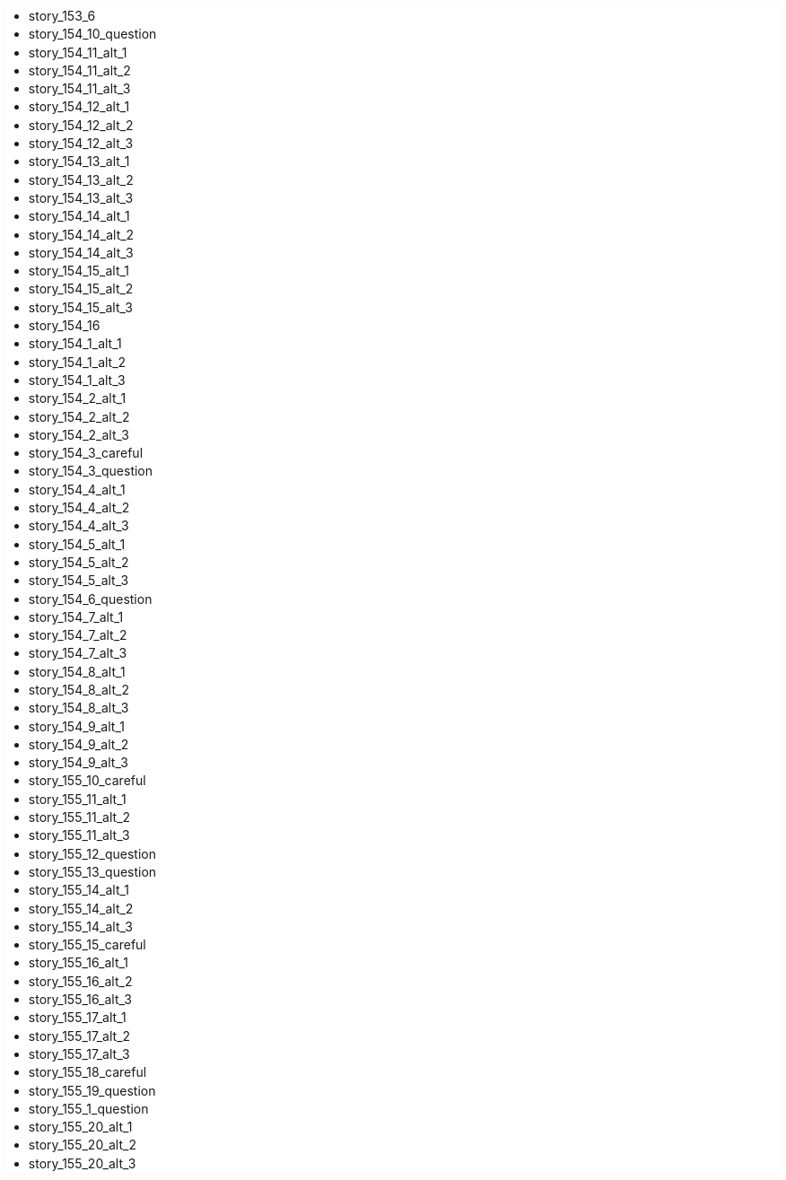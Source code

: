 - story_153_6
- story_154_10_question
- story_154_11_alt_1
- story_154_11_alt_2
- story_154_11_alt_3
- story_154_12_alt_1
- story_154_12_alt_2
- story_154_12_alt_3
- story_154_13_alt_1
- story_154_13_alt_2
- story_154_13_alt_3
- story_154_14_alt_1
- story_154_14_alt_2
- story_154_14_alt_3
- story_154_15_alt_1
- story_154_15_alt_2
- story_154_15_alt_3
- story_154_16
- story_154_1_alt_1
- story_154_1_alt_2
- story_154_1_alt_3
- story_154_2_alt_1
- story_154_2_alt_2
- story_154_2_alt_3
- story_154_3_careful
- story_154_3_question
- story_154_4_alt_1
- story_154_4_alt_2
- story_154_4_alt_3
- story_154_5_alt_1
- story_154_5_alt_2
- story_154_5_alt_3
- story_154_6_question
- story_154_7_alt_1
- story_154_7_alt_2
- story_154_7_alt_3
- story_154_8_alt_1
- story_154_8_alt_2
- story_154_8_alt_3
- story_154_9_alt_1
- story_154_9_alt_2
- story_154_9_alt_3
- story_155_10_careful
- story_155_11_alt_1
- story_155_11_alt_2
- story_155_11_alt_3
- story_155_12_question
- story_155_13_question
- story_155_14_alt_1
- story_155_14_alt_2
- story_155_14_alt_3
- story_155_15_careful
- story_155_16_alt_1
- story_155_16_alt_2
- story_155_16_alt_3
- story_155_17_alt_1
- story_155_17_alt_2
- story_155_17_alt_3
- story_155_18_careful
- story_155_19_question
- story_155_1_question
- story_155_20_alt_1
- story_155_20_alt_2
- story_155_20_alt_3